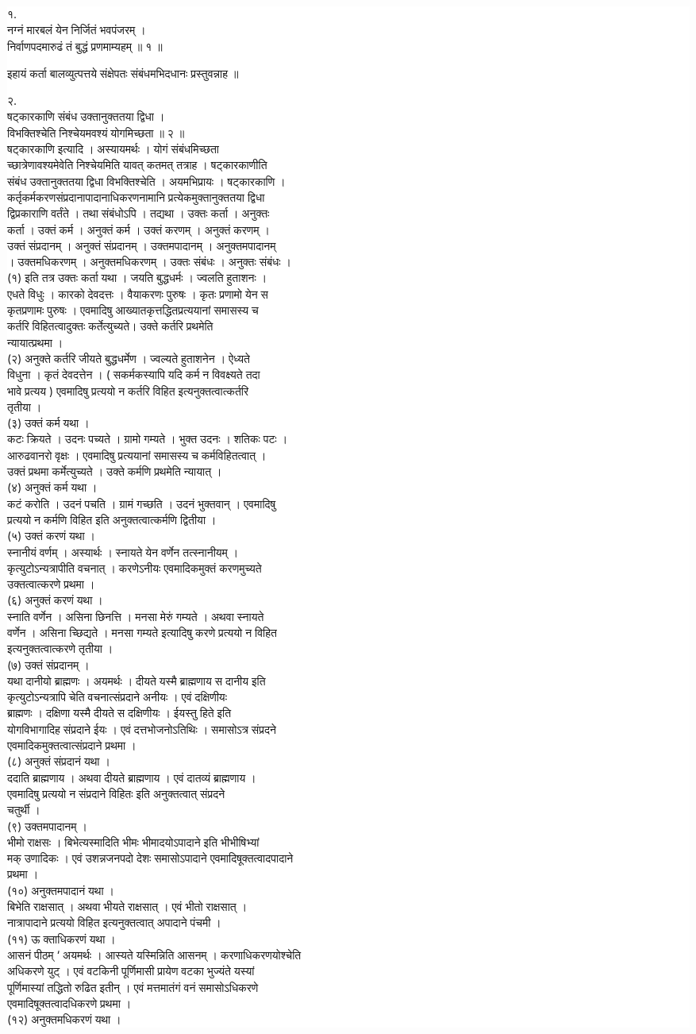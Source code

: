 १.  
नग्नं मारबलं येन निर्जितं भवपंजरम् ।  
निर्वाणपदमारुढं तं बुद्धं प्रणमाम्यहम् ॥ १ ॥

इहायं कर्ता बालव्युत्पत्तये संक्षेपतः संबंधमभिदधानः प्रस्तुवन्नाह ॥

२.  
षट्कारकाणि संबंध उक्तानुक्ततया द्विधा ।  
विभक्तिश्चेति निश्चेयमवश्यं योगमिच्छता ॥ २ ॥  
षट्कारकाणि इत्यादि । अस्यायमर्थः । योगं संबंधमिच्छता  
च्छात्रेणावश्यमेवेति निश्चेयमिति यावत् कतमत् तत्राह । षट्कारकाणीति  
संबंध उक्तानुक्ततया द्विधा विभक्तिश्चेति । अयमभिप्रायः । षट्कारकाणि ।  
कर्तृकर्मकरणसंप्रदानापादानाधिकरणनामानि प्रत्येकमुक्तानुक्ततया द्विधा  
द्विप्रकाराणि वर्तंते । तथा संबंधोऽपि । तद्यथा । उक्तः कर्ता । अनुक्तः  
कर्ता । उक्तं कर्म । अनुक्तं कर्म । उक्तं करणम् । अनुक्तं करणम् ।  
उक्तं संप्रदानम् । अनुक्तं संप्रदानम् । उक्तमपादानम् । अनुक्तमपादानम्  
। उक्तमधिकरणम् । अनुक्तमधिकरणम् । उक्तः संबंधः । अनुक्तः संबंधः ।  
(१) इति तत्र उक्तः कर्ता यथा । जयति बुद्धधर्मः । ज्वलति हुताशनः ।  
एधते विधुः । कारको देवदत्तः । वैयाकरणः पुरुषः । कृतः प्रणामो येन स  
कृतप्रणामः पुरुषः । एवमादिषु आख्यातकृत्तद्धितप्रत्ययानां समासस्य च  
कर्तरि विहितत्वादुक्तः कर्तेत्युच्यते। उक्ते कर्तरि प्रथमेति  
न्यायात्प्रथमा ।  
(२) अनुक्ते कर्तरि जीयते बुद्धधर्मेण । ज्वल्यते हुताशनेन । ऐध्यते  
विधुना । कृतं देवदत्तेन । ( सकर्मकस्यापि यदि कर्म न विवक्ष्यते तदा  
भावे प्रत्यय ) एवमादिषु प्रत्ययो न कर्तरि विहित इत्यनुक्तत्वात्कर्तरि  
तृतीया ।  
(३) उक्तं कर्म यथा ।  
कटः क्रियते । उदनः पच्यते । ग्रामो गम्यते । भुक्त उदनः । शतिकः पटः ।  
आरुढवानरो वृक्षः । एवमादिषु प्रत्ययानां समासस्य च कर्मविहितत्वात् ।  
उक्तं प्रथमा कर्मेत्युच्यते । उक्ते कर्मणि प्रथमेति न्यायात् ।  
(४) अनुक्तं कर्म यथा ।  
कटं करोति । उदनं पचति । ग्रामं गच्छति । उदनं भुक्तवान् । एवमादिषु  
प्रत्ययो न कर्मणि विहित इति अनुक्तत्वात्कर्मणि द्वितीया ।  
(५) उक्तं करणं यथा ।  
स्नानीयं वर्णम् । अस्यार्थः । स्नायते येन वर्णेन तत्स्नानीयम् ।  
कृत्युटोऽन्यत्रापीति वचनात् । करणेऽनीयः एवमादिकमुक्तं करणमुच्यते  
उक्तत्वात्करणे प्रथमा ।  
(६) अनुक्तं करणं यथा ।  
स्नाति वर्णेन । असिना छिनत्ति । मनसा मेरुं गम्यते । अथवा स्नायते  
वर्णेन । असिना च्छिद्यते । मनसा गम्यते इत्यादिषु करणे प्रत्ययो न विहित  
इत्यनुक्तत्वात्करणे तृतीया ।  
(७) उक्तं संप्रदानम् ।  
यथा दानीयो ब्राह्मणः । अयमर्थः । दीयते यस्मै ब्राह्मणाय स दानीय इति  
कृत्युटोऽन्यत्रापि चेति वचनात्संप्रदाने अनीयः । एवं दक्षिणीयः  
ब्राह्मणः । दक्षिणा यस्मै दीयते स दक्षिणीयः । ईयस्तु हिते इति  
योगविभागादिह संप्रदाने ईयः । एवं दत्तभोजनोऽतिथिः । समासोऽत्र संप्रदने  
एवमादिकमुक्तत्वात्संप्रदाने प्रथमा ।  
(८) अनुक्तं संप्रदानं यथा ।  
ददाति ब्राह्मणाय । अथवा दीयते ब्राह्मणाय । एवं दातव्यं ब्राह्मणाय ।  
एवमादिषु प्रत्ययो न संप्रदाने विहितः इति अनुक्तत्वात् संप्रदने  
चतुर्थी ।  
(९) उक्तमपादानम् ।  
भीमो राक्षसः । बिभेत्यस्मादिति भीमः भीमादयोऽपादाने इति भीभीषिभ्यां  
मक् उणादिकः । एवं उशन्नजनपदो देशः समासोऽपादाने एवमादिषूक्तत्वादपादाने  
प्रथमा ।  
(१०) अनुक्तमपादानं यथा ।  
बिभेति राक्षसात् । अथवा भीयते राक्षसात् । एवं भीतो राक्षसात् ।  
नात्रापादाने प्रत्ययो विहित इत्यनुक्तत्वात् अपादाने पंचमी ।  
(११) ऊ क्ताधिकरणं यथा ।  
आसनं पीठम् ‘ अयमर्थः । आस्यते यस्मिन्निति आसनम् । करणाधिकरणयोश्चेति  
अधिकरणे युट् । एवं वटकिनी पूर्णिमासी प्रायेण वटका भुज्यंते यस्यां  
पूर्णिमास्यां तद्धितो रुढित इतीन् । एवं मत्तमातंगं वनं समासोऽधिकरणे  
एवमादिषूक्तत्वादधिकरणे प्रथमा ।  
(१२) अनुक्तमधिकरणं यथा ।  